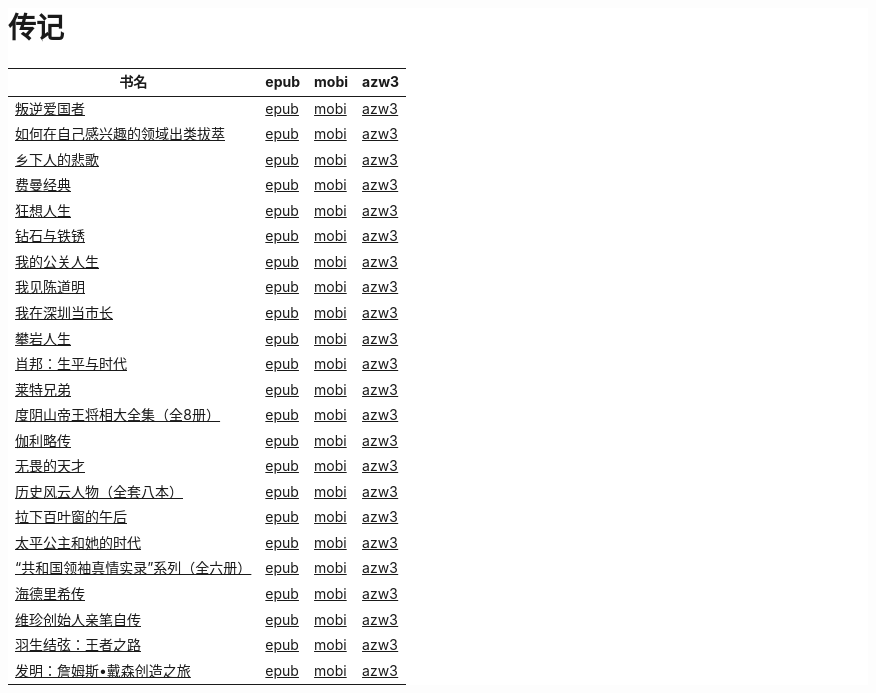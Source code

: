 # 传记

| 书名 | epub | mobi | azw3 |
| --- | --- | --- | --- |
| [叛逆爱国者](http://ct.dalanmei.com/f/31084289-771231377-63ae22) | [epub](http://ct.dalanmei.com/f/31084289-771231377-63ae22) | [mobi](http://ct.dalanmei.com/f/31084289-771246729-dc4ca4) | [azw3](http://ct.dalanmei.com/f/31084289-771236415-9dca29) |
| [如何在自己感兴趣的领域出类拔萃](http://ct.dalanmei.com/f/31084289-771231454-90d34a) | [epub](http://ct.dalanmei.com/f/31084289-771231454-90d34a) | [mobi](http://ct.dalanmei.com/f/31084289-771246740-94d532) | [azw3](http://ct.dalanmei.com/f/31084289-771236434-d5c0d6) |
| [乡下人的悲歌](http://ct.dalanmei.com/f/31084289-771231838-731cce) | [epub](http://ct.dalanmei.com/f/31084289-771231838-731cce) | [mobi](http://ct.dalanmei.com/f/31084289-771246977-4037d6) | [azw3](http://ct.dalanmei.com/f/31084289-771236674-b1aae3) |
| [费曼经典](http://ct.dalanmei.com/f/31084289-771231854-ae8eca) | [epub](http://ct.dalanmei.com/f/31084289-771231854-ae8eca) | [mobi](http://ct.dalanmei.com/f/31084289-771246989-5d1ffd) | [azw3](http://ct.dalanmei.com/f/31084289-771236683-da034e) |
| [狂想人生](http://ct.dalanmei.com/f/31084289-771231891-810d62) | [epub](http://ct.dalanmei.com/f/31084289-771231891-810d62) | [mobi](http://ct.dalanmei.com/f/31084289-771247025-c92378) | [azw3](http://ct.dalanmei.com/f/31084289-771236719-d436e1) |
| [钻石与铁锈](http://ct.dalanmei.com/f/31084289-771232084-c89d57) | [epub](http://ct.dalanmei.com/f/31084289-771232084-c89d57) | [mobi](http://ct.dalanmei.com/f/31084289-771247148-8db9db) | [azw3](http://ct.dalanmei.com/f/31084289-771238330-eb1365) |
| [我的公关人生](http://ct.dalanmei.com/f/31084289-771232328-2fd6ae) | [epub](http://ct.dalanmei.com/f/31084289-771232328-2fd6ae) | [mobi](http://ct.dalanmei.com/f/31084289-771247274-55086d) | [azw3](http://ct.dalanmei.com/f/31084289-771240291-a94dca) |
| [我见陈道明](http://ct.dalanmei.com/f/31084289-771228424-a04402) | [epub](http://ct.dalanmei.com/f/31084289-771228424-a04402) | [mobi](http://ct.dalanmei.com/f/31084289-771240379-0ecf43) | [azw3](http://ct.dalanmei.com/f/31084289-771232429-fc73f9) |
| [我在深圳当市长](http://ct.dalanmei.com/f/31084289-771228508-1c86de) | [epub](http://ct.dalanmei.com/f/31084289-771228508-1c86de) | [mobi](http://ct.dalanmei.com/f/31084289-771240463-d8f757) | [azw3](http://ct.dalanmei.com/f/31084289-771232467-d0f2c9) |
| [攀岩人生](http://ct.dalanmei.com/f/31084289-771228576-1f23d0) | [epub](http://ct.dalanmei.com/f/31084289-771228576-1f23d0) | [mobi](http://ct.dalanmei.com/f/31084289-771240483-553305) | [azw3](http://ct.dalanmei.com/f/31084289-771232485-b21d2a) |
| [肖邦：生平与时代](http://ct.dalanmei.com/f/31084289-771228882-fd5efe) | [epub](http://ct.dalanmei.com/f/31084289-771228882-fd5efe) | [mobi](http://ct.dalanmei.com/f/31084289-771240659-9ff30b) | [azw3](http://ct.dalanmei.com/f/31084289-771232671-a5383c) |
| [莱特兄弟](http://ct.dalanmei.com/f/31084289-771229221-bf07c9) | [epub](http://ct.dalanmei.com/f/31084289-771229221-bf07c9) | [mobi](http://ct.dalanmei.com/f/31084289-771240876-090c65) | [azw3](http://ct.dalanmei.com/f/31084289-771232891-d13585) |
| [度阴山帝王将相大全集（全8册）](http://ct.dalanmei.com/f/31084289-771229269-608345) | [epub](http://ct.dalanmei.com/f/31084289-771229269-608345) | [mobi](http://ct.dalanmei.com/f/31084289-771240912-ace249) | [azw3](http://ct.dalanmei.com/f/31084289-771232941-410baa) |
| [伽利略传](http://ct.dalanmei.com/f/31084289-771229319-f834fe) | [epub](http://ct.dalanmei.com/f/31084289-771229319-f834fe) | [mobi](http://ct.dalanmei.com/f/31084289-771240937-15bea6) | [azw3](http://ct.dalanmei.com/f/31084289-771232965-bff9f6) |
| [无畏的天才](http://ct.dalanmei.com/f/31084289-771229582-d95fa3) | [epub](http://ct.dalanmei.com/f/31084289-771229582-d95fa3) | [mobi](http://ct.dalanmei.com/f/31084289-771241145-c87bd5) | [azw3](http://ct.dalanmei.com/f/31084289-771233267-47bcea) |
| [历史风云人物（全套八本）](http://ct.dalanmei.com/f/31084289-771229748-6f431c) | [epub](http://ct.dalanmei.com/f/31084289-771229748-6f431c) | [mobi](http://ct.dalanmei.com/f/31084289-771241271-69f483) | [azw3](http://ct.dalanmei.com/f/31084289-771233364-6cf84e) |
| [拉下百叶窗的午后](http://ct.dalanmei.com/f/31084289-771230047-237301) | [epub](http://ct.dalanmei.com/f/31084289-771230047-237301) | [mobi](http://ct.dalanmei.com/f/31084289-771241433-f5e923) | [azw3](http://ct.dalanmei.com/f/31084289-771233637-3f886e) |
| [太平公主和她的时代](http://ct.dalanmei.com/f/31084289-771230214-599a13) | [epub](http://ct.dalanmei.com/f/31084289-771230214-599a13) | [mobi](http://ct.dalanmei.com/f/31084289-771241558-94ab5d) | [azw3](http://ct.dalanmei.com/f/31084289-771233827-3b7b4b) |
| [“共和国领袖真情实录”系列（全六册）](http://ct.dalanmei.com/f/31084289-771230332-6d97de) | [epub](http://ct.dalanmei.com/f/31084289-771230332-6d97de) | [mobi](http://ct.dalanmei.com/f/31084289-771246007-ea9771) | [azw3](http://ct.dalanmei.com/f/31084289-771235804-0f0a0b) |
| [海德里希传](http://ct.dalanmei.com/f/31084289-771230348-e40f74) | [epub](http://ct.dalanmei.com/f/31084289-771230348-e40f74) | [mobi](http://ct.dalanmei.com/f/31084289-771246017-fd5055) | [azw3](http://ct.dalanmei.com/f/31084289-771235819-dfa029) |
| [维珍创始人亲笔自传](http://ct.dalanmei.com/f/31084289-771230498-21f02d) | [epub](http://ct.dalanmei.com/f/31084289-771230498-21f02d) | [mobi](http://ct.dalanmei.com/f/31084289-771246137-6c2e9e) | [azw3](http://ct.dalanmei.com/f/31084289-771235895-160ab4) |
| [羽生结弦：王者之路](http://ct.dalanmei.com/f/31084289-771230741-a0ba0f) | [epub](http://ct.dalanmei.com/f/31084289-771230741-a0ba0f) | [mobi](http://ct.dalanmei.com/f/31084289-771246305-d4bcb3) | [azw3](http://ct.dalanmei.com/f/31084289-771236031-ddff8b) |
| [发明：詹姆斯•戴森创造之旅](http://ct.dalanmei.com/f/31084289-599086534-84845c) | [epub](http://ct.dalanmei.com/f/31084289-599086534-84845c) | [mobi](http://ct.dalanmei.com/f/31084289-599097994-3f554f) | [azw3](http://ct.dalanmei.com/f/31084289-599087737-475bd7) |